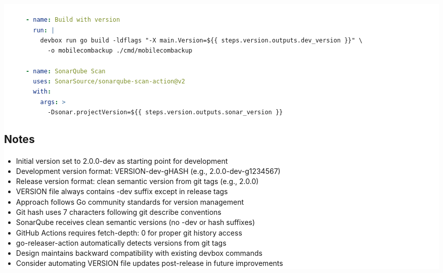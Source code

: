 ```yaml
      
      - name: Build with version
        run: |
          devbox run go build -ldflags "-X main.Version=${{ steps.version.outputs.dev_version }}" \
            -o mobilecombackup ./cmd/mobilecombackup
      
      - name: SonarQube Scan
        uses: SonarSource/sonarqube-scan-action@v2
        with:
          args: >
            -Dsonar.projectVersion=${{ steps.version.outputs.sonar_version }}
```

## Notes
- Initial version set to 2.0.0-dev as starting point for development
- Development version format: VERSION-dev-gHASH (e.g., 2.0.0-dev-g1234567)
- Release version format: clean semantic version from git tags (e.g., 2.0.0)
- VERSION file always contains -dev suffix except in release tags
- Approach follows Go community standards for version management
- Git hash uses 7 characters following git describe conventions
- SonarQube receives clean semantic versions (no -dev or hash suffixes)
- GitHub Actions requires fetch-depth: 0 for proper git history access
- go-releaser-action automatically detects versions from git tags
- Design maintains backward compatibility with existing devbox commands
- Consider automating VERSION file updates post-release in future improvements